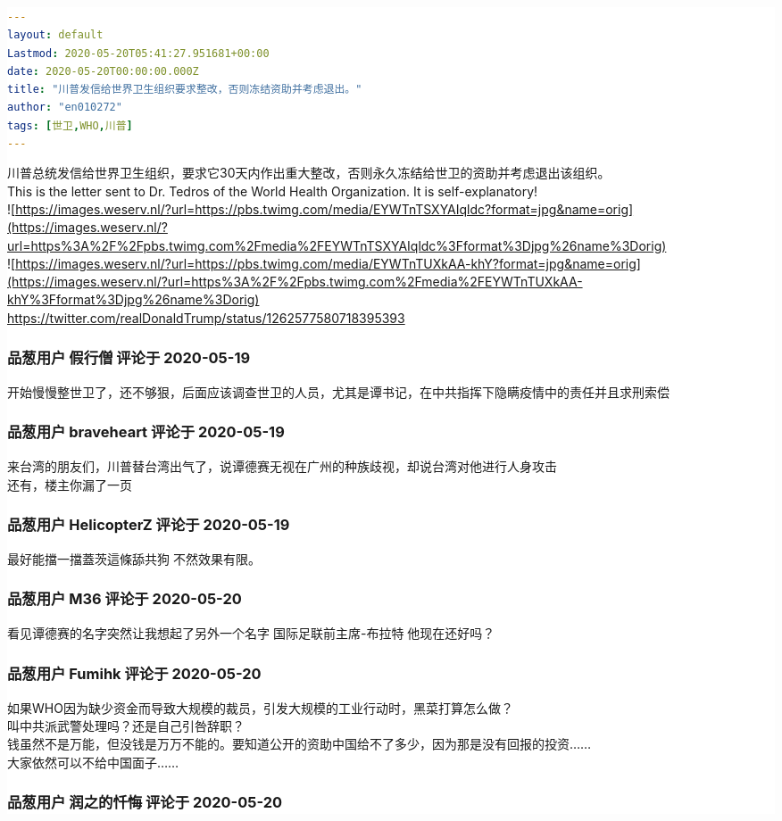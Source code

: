 ```yaml
---
layout: default
Lastmod: 2020-05-20T05:41:27.951681+00:00
date: 2020-05-20T00:00:00.000Z
title: "川普发信给世界卫生组织要求整改，否则冻结资助并考虑退出。"
author: "en010272"
tags: [世卫,WHO,川普]
---
```


川普总统发信给世界卫生组织，要求它30天内作出重大整改，否则永久冻结给世卫的资助并考虑退出该组织。  
This is the letter sent to Dr. Tedros of the World Health Organization. It is self-explanatory!  
![https://images.weserv.nl/?url=https://pbs.twimg.com/media/EYWTnTSXYAIqldc?format=jpg&name=orig](https://images.weserv.nl/?url=https%3A%2F%2Fpbs.twimg.com%2Fmedia%2FEYWTnTSXYAIqldc%3Fformat%3Djpg%26name%3Dorig)  
![https://images.weserv.nl/?url=https://pbs.twimg.com/media/EYWTnTUXkAA-khY?format=jpg&name=orig](https://images.weserv.nl/?url=https%3A%2F%2Fpbs.twimg.com%2Fmedia%2FEYWTnTUXkAA-khY%3Fformat%3Djpg%26name%3Dorig)  
https://twitter.com/realDonaldTrump/status/1262577580718395393

            
### 品葱用户 **假行僧** 评论于 2020-05-19
        
开始慢慢整世卫了，还不够狠，后面应该调查世卫的人员，尤其是谭书记，在中共指挥下隐瞒疫情中的责任并且求刑索偿
        


            
### 品葱用户 **braveheart** 评论于 2020-05-19
        
来台湾的朋友们，川普替台湾出气了，说谭德赛无视在广州的种族歧视，却说台湾对他进行人身攻击  
还有，楼主你漏了一页
        


            
### 品葱用户 **HelicopterZ** 评论于 2020-05-19
        
最好能擋一擋蓋茨這條舔共狗 不然效果有限。
        


            
### 品葱用户 **M36** 评论于 2020-05-20
        
看见谭德赛的名字突然让我想起了另外一个名字 国际足联前主席-布拉特 他现在还好吗？
        


            
### 品葱用户 **Fumihk** 评论于 2020-05-20
        
如果WHO因为缺少资金而导致大规模的裁员，引发大规模的工业行动时，黑菜打算怎么做？  
叫中共派武警处理吗？还是自己引咎辞职？  
钱虽然不是万能，但没钱是万万不能的。要知道公开的资助中国给不了多少，因为那是没有回报的投资……  
大家依然可以不给中国面子……
        


            
### 品葱用户 **润之的忏悔** 评论于 2020-05-20
        